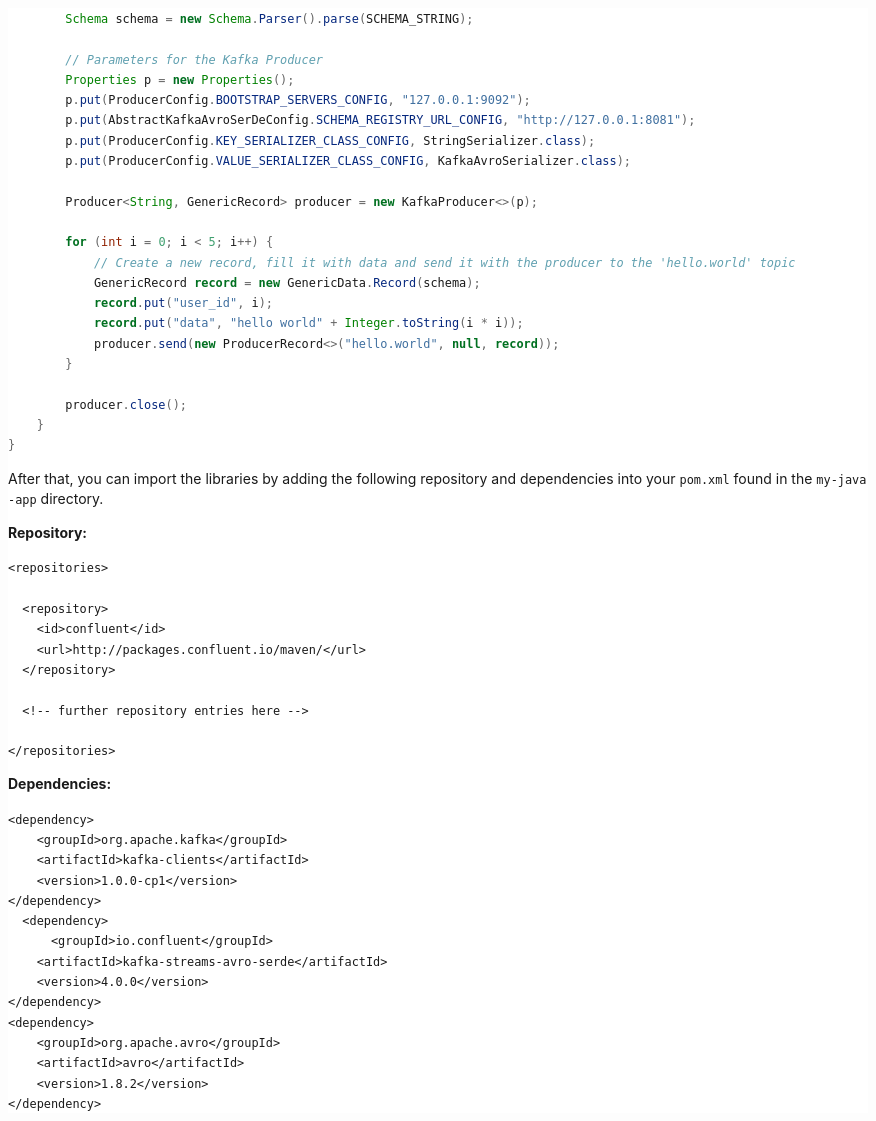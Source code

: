 ```java
        Schema schema = new Schema.Parser().parse(SCHEMA_STRING);

        // Parameters for the Kafka Producer
        Properties p = new Properties();
        p.put(ProducerConfig.BOOTSTRAP_SERVERS_CONFIG, "127.0.0.1:9092");
        p.put(AbstractKafkaAvroSerDeConfig.SCHEMA_REGISTRY_URL_CONFIG, "http://127.0.0.1:8081");
        p.put(ProducerConfig.KEY_SERIALIZER_CLASS_CONFIG, StringSerializer.class);
        p.put(ProducerConfig.VALUE_SERIALIZER_CLASS_CONFIG, KafkaAvroSerializer.class);

        Producer<String, GenericRecord> producer = new KafkaProducer<>(p);

        for (int i = 0; i < 5; i++) {
            // Create a new record, fill it with data and send it with the producer to the 'hello.world' topic
            GenericRecord record = new GenericData.Record(schema);
            record.put("user_id", i);
            record.put("data", "hello world" + Integer.toString(i * i));
            producer.send(new ProducerRecord<>("hello.world", null, record));
        }

        producer.close();
    }
}
```

After that, you can import the libraries by adding the following
repository and dependencies into your `pom.xml` found in the `my-java-app`
directory.

**Repository:**

```
<repositories>

  <repository>
    <id>confluent</id>
    <url>http://packages.confluent.io/maven/</url>
  </repository>

  <!-- further repository entries here -->

</repositories>
```

**Dependencies:**

```
<dependency>
    <groupId>org.apache.kafka</groupId>
    <artifactId>kafka-clients</artifactId>
    <version>1.0.0-cp1</version>
</dependency>
  <dependency>
      <groupId>io.confluent</groupId>
    <artifactId>kafka-streams-avro-serde</artifactId>
    <version>4.0.0</version>
</dependency>
<dependency>
    <groupId>org.apache.avro</groupId>
    <artifactId>avro</artifactId>
    <version>1.8.2</version>
</dependency>
```
